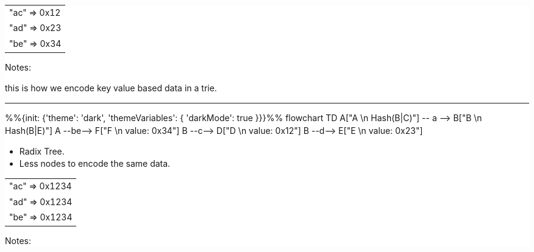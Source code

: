 <table>
<tr>
  <td> "ac" => 0x12</td>
</tr>
<tr>
  <td> "ad" => 0x23</td>
</tr>
<tr>
  <td> "be" => 0x34</td>
</tr>
</table>

</pba-col>
</pba-cols>

Notes:

this is how we encode key value based data in a trie.


----

<pba-cols>
<pba-col>

<diagram class="mermaid">
%%{init: {'theme': 'dark', 'themeVariables': { 'darkMode': true }}}%%
flowchart TD
  A["A \n Hash(B|C)"] -- a --> B["B \n Hash(B|E)"]
  A --be--> F["F \n value: 0x34"]
  B --c--> D["D \n value: 0x12"]
  B --d--> E["E \n value: 0x23"]
</diagram>

</pba-col>
<pba-col>

- Radix Tree.
- Less nodes to encode the same data.

<table>
<tr>
  <td> "ac" => 0x1234</td>
</tr>
<tr>
  <td> "ad" => 0x1234</td>
</tr>
<tr>
  <td> "be" => 0x1234</td>
</tr>
</table>

</pba-col>
</pba-cols>

Notes:
